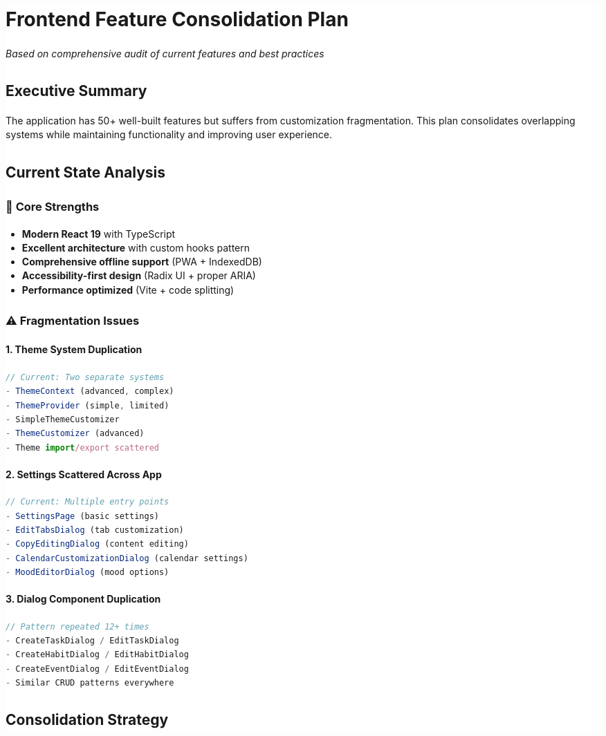 # Frontend Feature Consolidation Plan
*Based on comprehensive audit of current features and best practices*

## Executive Summary

The application has 50+ well-built features but suffers from customization fragmentation. This plan consolidates overlapping systems while maintaining functionality and improving user experience.

## Current State Analysis

### 🎯 **Core Strengths**
- **Modern React 19** with TypeScript
- **Excellent architecture** with custom hooks pattern
- **Comprehensive offline support** (PWA + IndexedDB)
- **Accessibility-first design** (Radix UI + proper ARIA)
- **Performance optimized** (Vite + code splitting)

### ⚠️ **Fragmentation Issues**

#### **1. Theme System Duplication**
```typescript
// Current: Two separate systems
- ThemeContext (advanced, complex)
- ThemeProvider (simple, limited)
- SimpleThemeCustomizer 
- ThemeCustomizer (advanced)
- Theme import/export scattered
```

#### **2. Settings Scattered Across App**
```typescript
// Current: Multiple entry points
- SettingsPage (basic settings)
- EditTabsDialog (tab customization)
- CopyEditingDialog (content editing)
- CalendarCustomizationDialog (calendar settings)
- MoodEditorDialog (mood options)
```

#### **3. Dialog Component Duplication**
```typescript
// Pattern repeated 12+ times
- CreateTaskDialog / EditTaskDialog
- CreateHabitDialog / EditHabitDialog  
- CreateEventDialog / EditEventDialog
- Similar CRUD patterns everywhere
```

## Consolidation Strategy

